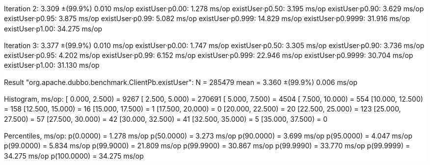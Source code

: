 Iteration   2: 3.309 ±(99.9%) 0.010 ms/op
                 existUser·p0.00:   1.278 ms/op
                 existUser·p0.50:   3.195 ms/op
                 existUser·p0.90:   3.629 ms/op
                 existUser·p0.95:   3.875 ms/op
                 existUser·p0.99:   5.082 ms/op
                 existUser·p0.999:  14.829 ms/op
                 existUser·p0.9999: 31.916 ms/op
                 existUser·p1.00:   34.275 ms/op

Iteration   3: 3.377 ±(99.9%) 0.010 ms/op
                 existUser·p0.00:   1.747 ms/op
                 existUser·p0.50:   3.305 ms/op
                 existUser·p0.90:   3.736 ms/op
                 existUser·p0.95:   4.202 ms/op
                 existUser·p0.99:   6.152 ms/op
                 existUser·p0.999:  22.946 ms/op
                 existUser·p0.9999: 30.704 ms/op
                 existUser·p1.00:   31.130 ms/op



Result "org.apache.dubbo.benchmark.ClientPb.existUser":
  N = 285479
  mean =      3.360 ±(99.9%) 0.006 ms/op

  Histogram, ms/op:
    [ 0.000,  2.500) = 9267 
    [ 2.500,  5.000) = 270691 
    [ 5.000,  7.500) = 4504 
    [ 7.500, 10.000) = 554 
    [10.000, 12.500) = 158 
    [12.500, 15.000) = 16 
    [15.000, 17.500) = 1 
    [17.500, 20.000) = 0 
    [20.000, 22.500) = 20 
    [22.500, 25.000) = 123 
    [25.000, 27.500) = 57 
    [27.500, 30.000) = 42 
    [30.000, 32.500) = 41 
    [32.500, 35.000) = 5 
    [35.000, 37.500) = 0 

  Percentiles, ms/op:
      p(0.0000) =      1.278 ms/op
     p(50.0000) =      3.273 ms/op
     p(90.0000) =      3.699 ms/op
     p(95.0000) =      4.047 ms/op
     p(99.0000) =      5.834 ms/op
     p(99.9000) =     21.809 ms/op
     p(99.9900) =     30.867 ms/op
     p(99.9990) =     33.770 ms/op
     p(99.9999) =     34.275 ms/op
    p(100.0000) =     34.275 ms/op
